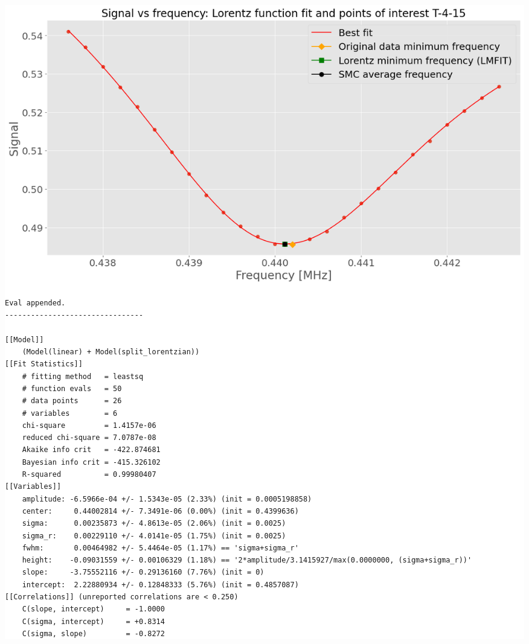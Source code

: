 


    
![png](app/files/Preview/outputs/output_17_149.png)
    


    Eval appended.
    --------------------------------
    
    [[Model]]
        (Model(linear) + Model(split_lorentzian))
    [[Fit Statistics]]
        # fitting method   = leastsq
        # function evals   = 50
        # data points      = 26
        # variables        = 6
        chi-square         = 1.4157e-06
        reduced chi-square = 7.0787e-08
        Akaike info crit   = -422.874681
        Bayesian info crit = -415.326102
        R-squared          = 0.99980407
    [[Variables]]
        amplitude: -6.5966e-04 +/- 1.5343e-05 (2.33%) (init = 0.0005198858)
        center:     0.44002814 +/- 7.3491e-06 (0.00%) (init = 0.4399636)
        sigma:      0.00235873 +/- 4.8613e-05 (2.06%) (init = 0.0025)
        sigma_r:    0.00229110 +/- 4.0141e-05 (1.75%) (init = 0.0025)
        fwhm:       0.00464982 +/- 5.4464e-05 (1.17%) == 'sigma+sigma_r'
        height:    -0.09031559 +/- 0.00106329 (1.18%) == '2*amplitude/3.1415927/max(0.0000000, (sigma+sigma_r))'
        slope:     -3.75552116 +/- 0.29136160 (7.76%) (init = 0)
        intercept:  2.22880934 +/- 0.12848333 (5.76%) (init = 0.4857087)
    [[Correlations]] (unreported correlations are < 0.250)
        C(slope, intercept)     = -1.0000
        C(sigma, intercept)     = +0.8314
        C(sigma, slope)         = -0.8272